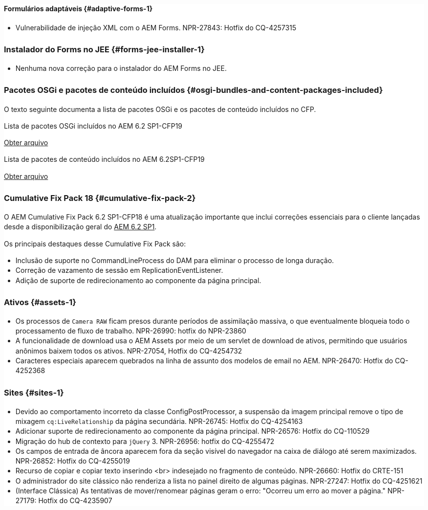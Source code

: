 #### Formulários adaptáveis {#adaptive-forms-1}

* Vulnerabilidade de injeção XML com o AEM Forms. NPR-27843: Hotfix do CQ-4257315

### Instalador do Forms no JEE {#forms-jee-installer-1}

* Nenhuma nova correção para o instalador do AEM Forms no JEE.

### Pacotes OSGi e pacotes de conteúdo incluídos {#osgi-bundles-and-content-packages-included}

O texto seguinte documenta a lista de pacotes OSGi e os pacotes de conteúdo incluídos no CFP.

Lista de pacotes OSGi incluídos no AEM 6.2 SP1-CFP19

[Obter arquivo](assets/do-not-localize/cfp19_osgi_bundles.txt)

Lista de pacotes de conteúdo incluídos no AEM 6.2SP1-CFP19

[Obter arquivo](assets/do-not-localize/cfp19_content_packages.txt)

### Cumulative Fix Pack 18 {#cumulative-fix-pack-2}

O AEM Cumulative Fix Pack 6.2 SP1-CFP18 é uma atualização importante que inclui correções essenciais para o cliente lançadas desde a disponibilização geral do [AEM 6.2 SP1](https://experienceleague.adobe.com/br/docs/experience-manager-release-information/aem-release-updates/previous-updates/aem-previous-versions).

Os principais destaques desse Cumulative Fix Pack são:

* Inclusão de suporte no CommandLineProcess do DAM para eliminar o processo de longa duração.
* Correção de vazamento de sessão em ReplicationEventListener.
* Adição de suporte de redirecionamento ao componente da página principal.

### Ativos {#assets-1}

* Os processos de `Camera RAW` ficam presos durante períodos de assimilação massiva, o que eventualmente bloqueia todo o processamento de fluxo de trabalho. NPR-26990: hotfix do NPR-23860
* A funcionalidade de download usa o AEM Assets por meio de um servlet de download de ativos, permitindo que usuários anônimos baixem todos os ativos. NPR-27054, Hotfix do CQ-4254732
* Caracteres especiais aparecem quebrados na linha de assunto dos modelos de email no AEM. NPR-26470: Hotfix do CQ-4252368

### Sites {#sites-1}

* Devido ao comportamento incorreto da classe ConfigPostProcessor, a suspensão da imagem principal remove o tipo de mixagem `cq:LiveRelationship` da página secundária. NPR-26745: Hotfix do CQ-4254163
* Adicionar suporte de redirecionamento ao componente da página principal. NPR-26576: Hotfix do CQ-110529
* Migração do hub de contexto para `jQuery` 3. NPR-26956: hotfix do CQ-4255472
* Os campos de entrada de âncora aparecem fora da seção visível do navegador na caixa de diálogo até serem maximizados. NPR-26852: Hotfix do CQ-4255019
* Recurso de copiar e copiar texto inserindo &lt;br> indesejado no fragmento de conteúdo. NPR-26660: Hotfix do CRTE-151
* O administrador do site clássico não renderiza a lista no painel direito de algumas páginas. NPR-27247: Hotfix do CQ-4251621
* (Interface Clássica) As tentativas de mover/renomear páginas geram o erro: &quot;Ocorreu um erro ao mover a página.&quot; NPR-27179: Hotfix do CQ-4235907
